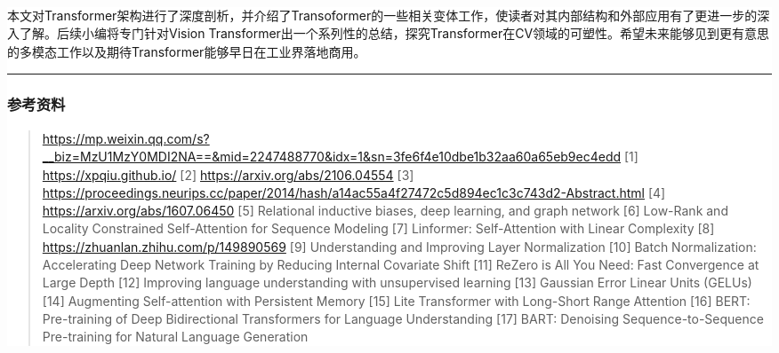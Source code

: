 本文对Transformer架构进行了深度剖析，并介绍了Transoformer的一些相关变体工作，使读者对其内部结构和外部应用有了更进一步的深入了解。后续小编将专门针对Vision Transformer出一个系列性的总结，探究Transformer在CV领域的可塑性。希望未来能够见到更有意思的多模态工作以及期待Transformer能够早日在工业界落地商用。

***

### 参考资料

> <https://mp.weixin.qq.com/s?__biz=MzU1MzY0MDI2NA==&mid=2247488770&idx=1&sn=3fe6f4e10dbe1b32aa60a65eb9ec4edd>
> [1] https://xpqiu.github.io/
> [2] https://arxiv.org/abs/2106.04554
> [3] https://proceedings.neurips.cc/paper/2014/hash/a14ac55a4f27472c5d894ec1c3c743d2-Abstract.html
> [4] https://arxiv.org/abs/1607.06450
> [5] Relational inductive biases, deep learning, and graph network
> [6] Low-Rank and Locality Constrained Self-Attention for Sequence Modeling
> [7] Linformer: Self-Attention with Linear Complexity
> [8] https://zhuanlan.zhihu.com/p/149890569
> [9] Understanding and Improving Layer Normalization
> [10] Batch Normalization: Accelerating Deep Network Training by Reducing Internal Covariate Shift
> [11] ReZero is All You Need: Fast Convergence at Large Depth
> [12] Improving language understanding with unsupervised learning
> [13] Gaussian Error Linear Units (GELUs)
> [14] Augmenting Self-attention with Persistent Memory
> [15] Lite Transformer with Long-Short Range Attention
> [16] BERT: Pre-training of Deep Bidirectional Transformers for Language Understanding
> [17] BART: Denoising Sequence-to-Sequence Pre-training for Natural Language Generation
